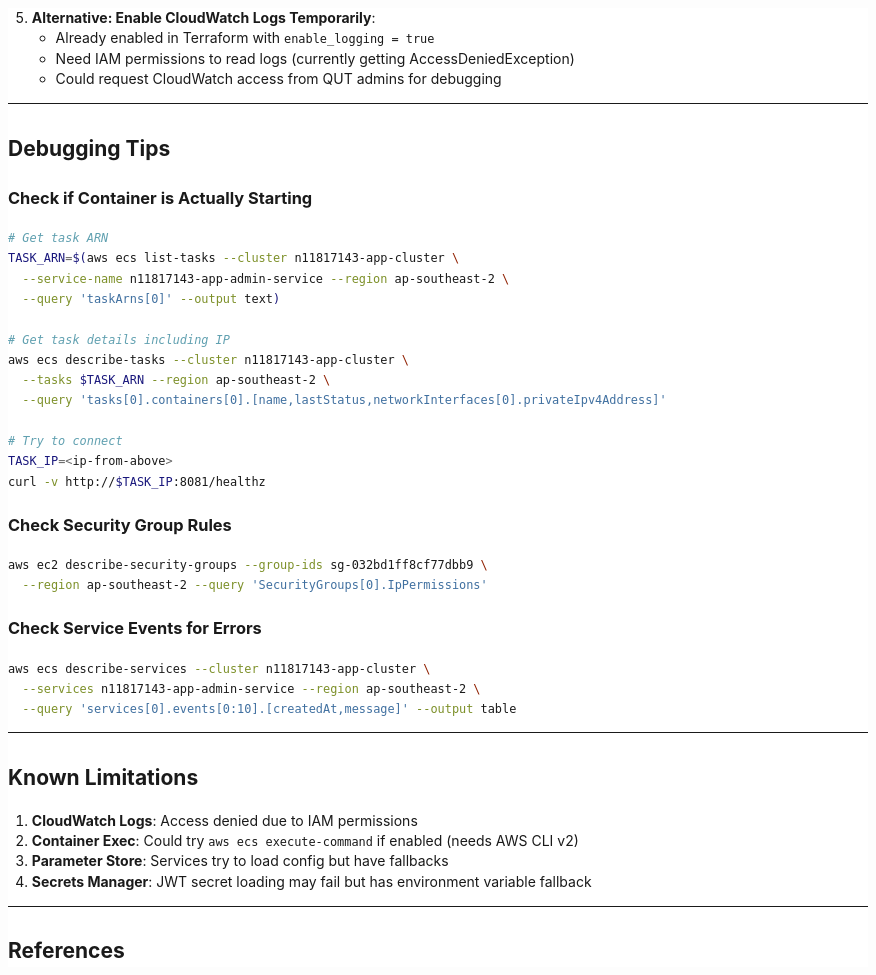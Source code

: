 5. **Alternative: Enable CloudWatch Logs Temporarily**:
   - Already enabled in Terraform with `enable_logging = true`
   - Need IAM permissions to read logs (currently getting AccessDeniedException)
   - Could request CloudWatch access from QUT admins for debugging

---

## Debugging Tips

### Check if Container is Actually Starting
```bash
# Get task ARN
TASK_ARN=$(aws ecs list-tasks --cluster n11817143-app-cluster \
  --service-name n11817143-app-admin-service --region ap-southeast-2 \
  --query 'taskArns[0]' --output text)

# Get task details including IP
aws ecs describe-tasks --cluster n11817143-app-cluster \
  --tasks $TASK_ARN --region ap-southeast-2 \
  --query 'tasks[0].containers[0].[name,lastStatus,networkInterfaces[0].privateIpv4Address]'

# Try to connect
TASK_IP=<ip-from-above>
curl -v http://$TASK_IP:8081/healthz
```

### Check Security Group Rules
```bash
aws ec2 describe-security-groups --group-ids sg-032bd1ff8cf77dbb9 \
  --region ap-southeast-2 --query 'SecurityGroups[0].IpPermissions'
```

### Check Service Events for Errors
```bash
aws ecs describe-services --cluster n11817143-app-cluster \
  --services n11817143-app-admin-service --region ap-southeast-2 \
  --query 'services[0].events[0:10].[createdAt,message]' --output table
```

---

## Known Limitations

1. **CloudWatch Logs**: Access denied due to IAM permissions
2. **Container Exec**: Could try `aws ecs execute-command` if enabled (needs AWS CLI v2)
3. **Parameter Store**: Services try to load config but have fallbacks
4. **Secrets Manager**: JWT secret loading may fail but has environment variable fallback

---

## References
